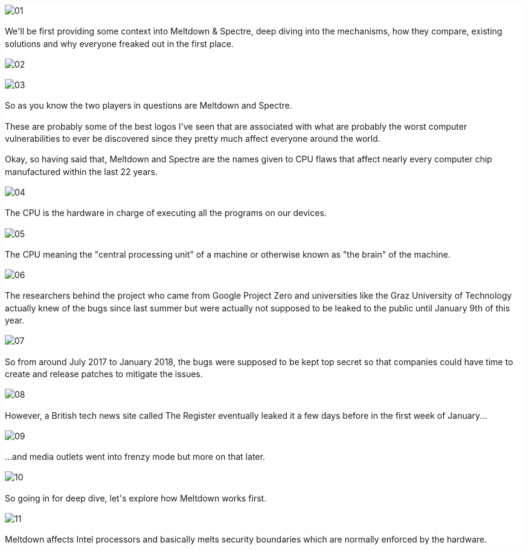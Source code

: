 ![01](https://i.imgur.com/aWN2RkM.jpg)

We'll be first providing some context into Meltdown & Spectre, deep diving into the mechanisms, how they compare, existing solutions and why everyone freaked out in the first place.

![02](https://i.imgur.com/oQo9MkC.jpg)

![03](https://i.imgur.com/5bGqWBi.jpg)

So as you know the two players in questions are Meltdown and Spectre.

These are probably some of the best logos I've seen that are associated with what are probably the worst computer vulnerabilities to ever be discovered since they pretty much affect everyone around the world.

Okay, so having said that, Meltdown and Spectre are the names given to CPU flaws that affect nearly every computer chip manufactured within the last 22 years.

![04](https://i.imgur.com/28utdhT.jpg)

The CPU is the hardware in charge of executing all the programs on our devices.

![05](https://i.imgur.com/ZAs6cLb.jpg)

The CPU meaning the "central processing unit" of a machine or otherwise known as "the brain" of the machine.

![06](https://i.imgur.com/g47jcyH.jpg)

The researchers behind the project who came from Google Project Zero and universities like the Graz University of Technology actually knew of the bugs since last summer but were actually not supposed to be leaked to the public until January 9th of this year.

![07](https://i.imgur.com/o9hQ5iY.jpg)

So from around July 2017 to January 2018, the bugs were supposed to be kept top secret so that companies could have time to create and release patches to mitigate the issues.

![08](https://i.imgur.com/nPq8LiQ.jpg)

However, a British tech news site called The Register eventually leaked it a few days before in the first week of January...

![09](https://i.imgur.com/GDOonMB.jpg)

...and media outlets went into frenzy mode but more on that later.

![10](https://i.imgur.com/gGBPePw.jpg)

So going in for deep dive, let's explore how Meltdown works first.

![11](https://i.imgur.com/m4yzaFm.jpg)

Meltdown affects Intel processors and basically melts security boundaries which are normally enforced by the hardware.
